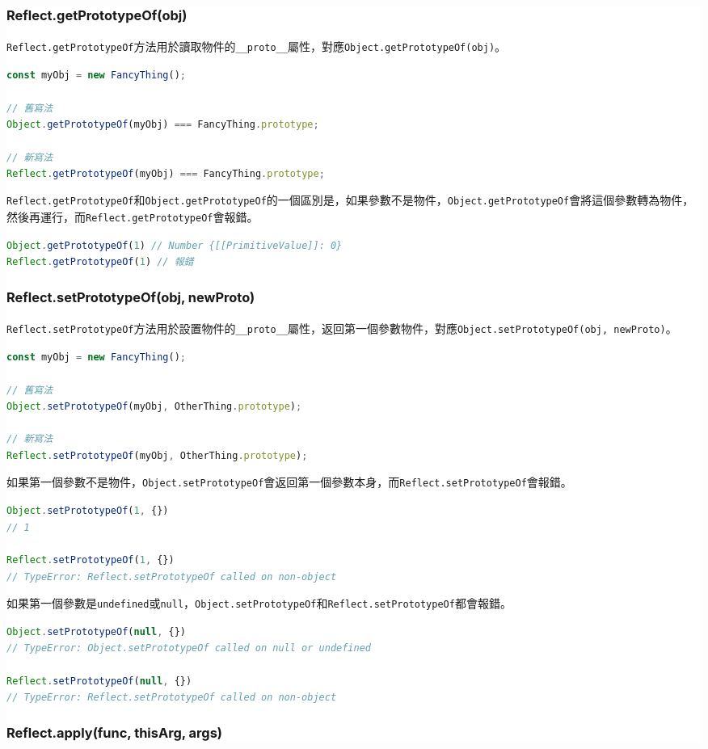 ### Reflect.getPrototypeOf(obj)

`Reflect.getPrototypeOf`方法用於讀取物件的`__proto__`屬性，對應`Object.getPrototypeOf(obj)`。

```javascript
const myObj = new FancyThing();

// 舊寫法
Object.getPrototypeOf(myObj) === FancyThing.prototype;

// 新寫法
Reflect.getPrototypeOf(myObj) === FancyThing.prototype;
```

`Reflect.getPrototypeOf`和`Object.getPrototypeOf`的一個區別是，如果參數不是物件，`Object.getPrototypeOf`會將這個參數轉為物件，然後再運行，而`Reflect.getPrototypeOf`會報錯。

```javascript
Object.getPrototypeOf(1) // Number {[[PrimitiveValue]]: 0}
Reflect.getPrototypeOf(1) // 報錯
```

### Reflect.setPrototypeOf(obj, newProto)

`Reflect.setPrototypeOf`方法用於設置物件的`__proto__`屬性，返回第一個參數物件，對應`Object.setPrototypeOf(obj, newProto)`。

```javascript
const myObj = new FancyThing();

// 舊寫法
Object.setPrototypeOf(myObj, OtherThing.prototype);

// 新寫法
Reflect.setPrototypeOf(myObj, OtherThing.prototype);
```

如果第一個參數不是物件，`Object.setPrototypeOf`會返回第一個參數本身，而`Reflect.setPrototypeOf`會報錯。

```javascript
Object.setPrototypeOf(1, {})
// 1

Reflect.setPrototypeOf(1, {})
// TypeError: Reflect.setPrototypeOf called on non-object
```

如果第一個參數是`undefined`或`null`，`Object.setPrototypeOf`和`Reflect.setPrototypeOf`都會報錯。

```javascript
Object.setPrototypeOf(null, {})
// TypeError: Object.setPrototypeOf called on null or undefined

Reflect.setPrototypeOf(null, {})
// TypeError: Reflect.setPrototypeOf called on non-object
```

### Reflect.apply(func, thisArg, args)


  [Symbol.for('baz')]: 3,
  [Symbol.for('bing')]: 4,